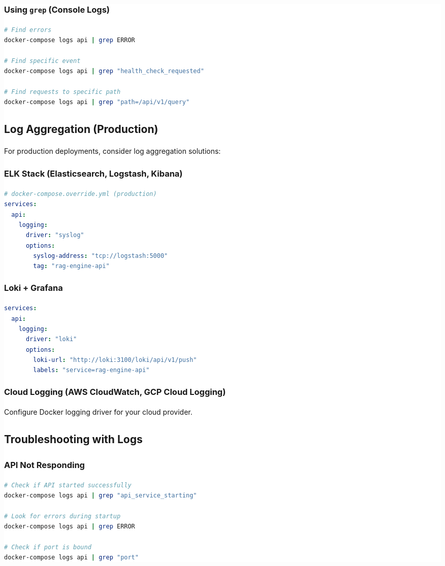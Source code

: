 ### Using `grep` (Console Logs)

```bash
# Find errors
docker-compose logs api | grep ERROR

# Find specific event
docker-compose logs api | grep "health_check_requested"

# Find requests to specific path
docker-compose logs api | grep "path=/api/v1/query"
```

## Log Aggregation (Production)

For production deployments, consider log aggregation solutions:

### ELK Stack (Elasticsearch, Logstash, Kibana)

```yaml
# docker-compose.override.yml (production)
services:
  api:
    logging:
      driver: "syslog"
      options:
        syslog-address: "tcp://logstash:5000"
        tag: "rag-engine-api"
```

### Loki + Grafana

```yaml
services:
  api:
    logging:
      driver: "loki"
      options:
        loki-url: "http://loki:3100/loki/api/v1/push"
        labels: "service=rag-engine-api"
```

### Cloud Logging (AWS CloudWatch, GCP Cloud Logging)

Configure Docker logging driver for your cloud provider.

## Troubleshooting with Logs

### API Not Responding

```bash
# Check if API started successfully
docker-compose logs api | grep "api_service_starting"

# Look for errors during startup
docker-compose logs api | grep ERROR

# Check if port is bound
docker-compose logs api | grep "port"
```
